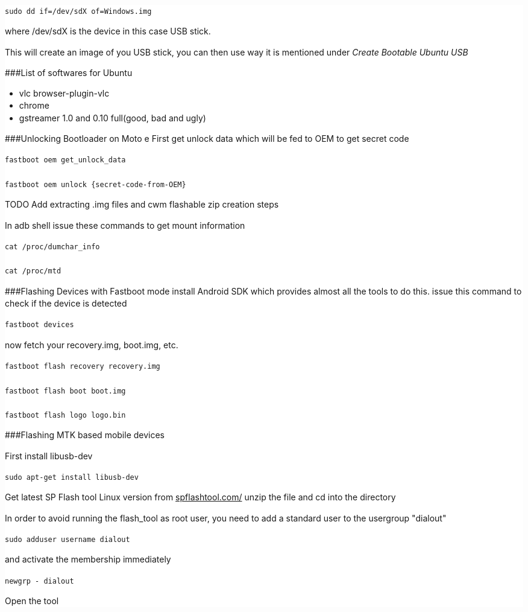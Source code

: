 	sudo dd if=/dev/sdX of=Windows.img

where /dev/sdX is the device in this case USB stick.

This will create an image of you USB stick, you can then use way it is mentioned under *Create Bootable Ubuntu USB*

###List of softwares for Ubuntu
- vlc browser-plugin-vlc
- chrome
- gstreamer 1.0 and 0.10 full(good, bad and ugly) 


###Unlocking Bootloader on Moto e
First get unlock data which will be fed to OEM to get secret code

	fastboot oem get_unlock_data

	fastboot oem unlock {secret-code-from-OEM}

TODO Add extracting .img files and cwm flashable zip creation steps

In adb shell issue these commands to get mount information
	
	cat /proc/dumchar_info
	
	cat /proc/mtd

###Flashing Devices with Fastboot mode
install Android SDK which provides almost all the tools to do this.
issue this command to check if the device is detected
	
	fastboot devices

now fetch your recovery.img, boot.img, etc.

	fastboot flash recovery recovery.img

	fastboot flash boot boot.img

	fastboot flash logo logo.bin

###Flashing MTK based mobile devices

First install libusb-dev
	
	sudo apt-get install libusb-dev


Get latest SP Flash tool Linux version from [spflashtool.com/](http://spflashtool.com/) unzip the file and cd into the directory

In order to avoid running the flash_tool as root user, you need to add a standard user to the usergroup "dialout"
	
	sudo adduser username dialout

and activate the membership immediately
	
	newgrp - dialout


Open the tool
	